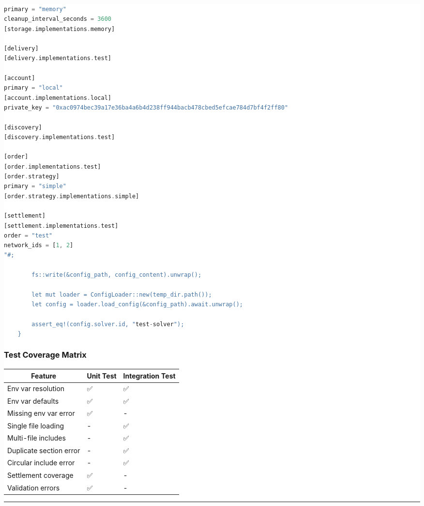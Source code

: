 ```rust:234:299:crates/solver-config/src/loader.rs
primary = "memory"
cleanup_interval_seconds = 3600
[storage.implementations.memory]

[delivery]
[delivery.implementations.test]

[account]
primary = "local"
[account.implementations.local]
private_key = "0xac0974bec39a17e36ba4a6b4d238ff944bacb478cbed5efcae784d7bf4f2ff80"

[discovery]
[discovery.implementations.test]

[order]
[order.implementations.test]
[order.strategy]
primary = "simple"
[order.strategy.implementations.simple]

[settlement]
[settlement.implementations.test]
order = "test"
network_ids = [1, 2]
"#;

		fs::write(&config_path, config_content).unwrap();

		let mut loader = ConfigLoader::new(temp_dir.path());
		let config = loader.load_config(&config_path).await.unwrap();

		assert_eq!(config.solver.id, "test-solver");
	}
```

### Test Coverage Matrix

| Feature | Unit Test | Integration Test |
|---------|-----------|------------------|
| Env var resolution | ✅ | ✅ |
| Env var defaults | ✅ | ✅ |
| Missing env var error | ✅ | - |
| Single file loading | - | ✅ |
| Multi-file includes | - | ✅ |
| Duplicate section error | - | ✅ |
| Circular include error | - | ✅ |
| Settlement coverage | ✅ | - |
| Validation errors | ✅ | - |

---